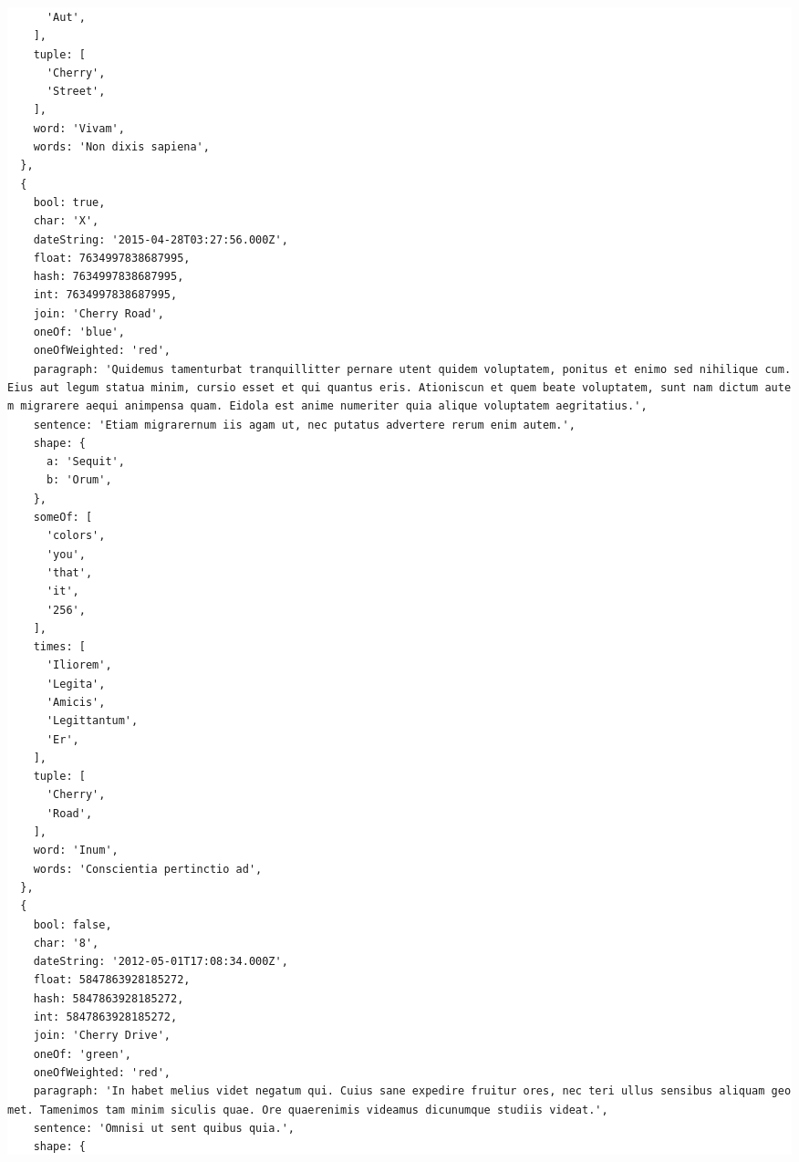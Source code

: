           'Aut',
        ],
        tuple: [
          'Cherry',
          'Street',
        ],
        word: 'Vivam',
        words: 'Non dixis sapiena',
      },
      {
        bool: true,
        char: 'X',
        dateString: '2015-04-28T03:27:56.000Z',
        float: 7634997838687995,
        hash: 7634997838687995,
        int: 7634997838687995,
        join: 'Cherry Road',
        oneOf: 'blue',
        oneOfWeighted: 'red',
        paragraph: 'Quidemus tamenturbat tranquillitter pernare utent quidem voluptatem, ponitus et enimo sed nihilique cum. Eius aut legum statua minim, cursio esset et qui quantus eris. Ationiscun et quem beate voluptatem, sunt nam dictum autem migrarere aequi animpensa quam. Eidola est anime numeriter quia alique voluptatem aegritatius.',
        sentence: 'Etiam migrarernum iis agam ut, nec putatus advertere rerum enim autem.',
        shape: {
          a: 'Sequit',
          b: 'Orum',
        },
        someOf: [
          'colors',
          'you',
          'that',
          'it',
          '256',
        ],
        times: [
          'Iliorem',
          'Legita',
          'Amicis',
          'Legittantum',
          'Er',
        ],
        tuple: [
          'Cherry',
          'Road',
        ],
        word: 'Inum',
        words: 'Conscientia pertinctio ad',
      },
      {
        bool: false,
        char: '8',
        dateString: '2012-05-01T17:08:34.000Z',
        float: 5847863928185272,
        hash: 5847863928185272,
        int: 5847863928185272,
        join: 'Cherry Drive',
        oneOf: 'green',
        oneOfWeighted: 'red',
        paragraph: 'In habet melius videt negatum qui. Cuius sane expedire fruitur ores, nec teri ullus sensibus aliquam geomet. Tamenimos tam minim siculis quae. Ore quaerenimis videamus dicunumque studiis videat.',
        sentence: 'Omnisi ut sent quibus quia.',
        shape: {